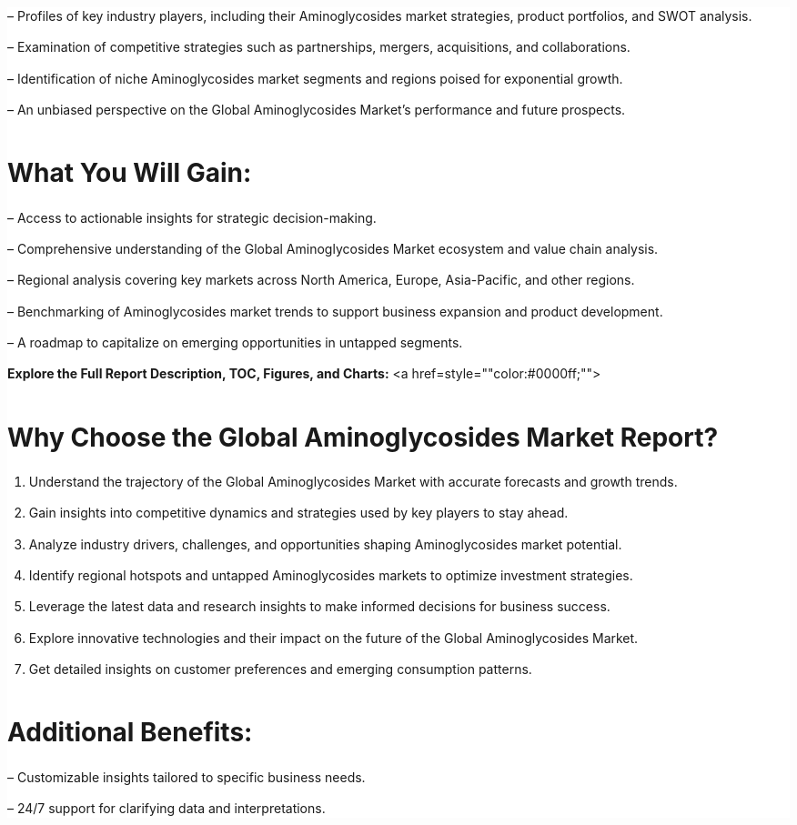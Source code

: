 – Profiles of key industry players, including their Aminoglycosides market strategies, product portfolios, and SWOT analysis.

– Examination of competitive strategies such as partnerships, mergers, acquisitions, and collaborations.

– Identification of niche Aminoglycosides market segments and regions poised for exponential growth.

– An unbiased perspective on the Global Aminoglycosides Market’s performance and future prospects.

# <strong>What You Will Gain:</strong>

– Access to actionable insights for strategic decision-making.

– Comprehensive understanding of the Global Aminoglycosides Market ecosystem and value chain analysis.

– Regional analysis covering key markets across North America, Europe, Asia-Pacific, and other regions.

– Benchmarking of Aminoglycosides market trends to support business expansion and product development.

– A roadmap to capitalize on emerging opportunities in untapped segments.

<strong>Explore the Full Report Description, TOC, Figures, and Charts:</strong>
<a href=style=""color:#0000ff;""></a>

# <strong>Why Choose the Global Aminoglycosides Market Report?</strong>

1. Understand the trajectory of the Global Aminoglycosides Market with accurate forecasts and growth trends.

2. Gain insights into competitive dynamics and strategies used by key players to stay ahead.

3. Analyze industry drivers, challenges, and opportunities shaping Aminoglycosides market potential.

4. Identify regional hotspots and untapped Aminoglycosides markets to optimize investment strategies.

5. Leverage the latest data and research insights to make informed decisions for business success.

6. Explore innovative technologies and their impact on the future of the Global Aminoglycosides Market.

7. Get detailed insights on customer preferences and emerging consumption patterns.

# <strong>Additional Benefits:</strong>

– Customizable insights tailored to specific business needs.

– 24/7 support for clarifying data and interpretations.
